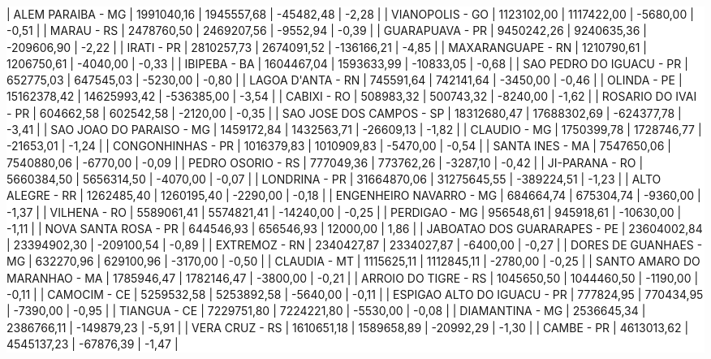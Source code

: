 | ALEM PARAIBA - MG | 1991040,16 | 1945557,68 | -45482,48 | -2,28 |
| VIANOPOLIS - GO | 1123102,00 | 1117422,00 | -5680,00 | -0,51 |
| MARAU - RS | 2478760,50 | 2469207,56 | -9552,94 | -0,39 |
| GUARAPUAVA - PR | 9450242,26 | 9240635,36 | -209606,90 | -2,22 |
| IRATI - PR | 2810257,73 | 2674091,52 | -136166,21 | -4,85 |
| MAXARANGUAPE - RN | 1210790,61 | 1206750,61 | -4040,00 | -0,33 |
| IBIPEBA - BA | 1604467,04 | 1593633,99 | -10833,05 | -0,68 |
| SAO PEDRO DO IGUACU - PR | 652775,03 | 647545,03 | -5230,00 | -0,80 |
| LAGOA D'ANTA - RN | 745591,64 | 742141,64 | -3450,00 | -0,46 |
| OLINDA - PE | 15162378,42 | 14625993,42 | -536385,00 | -3,54 |
| CABIXI - RO | 508983,32 | 500743,32 | -8240,00 | -1,62 |
| ROSARIO DO IVAI - PR | 604662,58 | 602542,58 | -2120,00 | -0,35 |
| SAO JOSE DOS CAMPOS - SP | 18312680,47 | 17688302,69 | -624377,78 | -3,41 |
| SAO JOAO DO PARAISO - MG | 1459172,84 | 1432563,71 | -26609,13 | -1,82 |
| CLAUDIO - MG | 1750399,78 | 1728746,77 | -21653,01 | -1,24 |
| CONGONHINHAS - PR | 1016379,83 | 1010909,83 | -5470,00 | -0,54 |
| SANTA INES - MA | 7547650,06 | 7540880,06 | -6770,00 | -0,09 |
| PEDRO OSORIO - RS | 777049,36 | 773762,26 | -3287,10 | -0,42 |
| JI-PARANA - RO | 5660384,50 | 5656314,50 | -4070,00 | -0,07 |
| LONDRINA - PR | 31664870,06 | 31275645,55 | -389224,51 | -1,23 |
| ALTO ALEGRE - RR | 1262485,40 | 1260195,40 | -2290,00 | -0,18 |
| ENGENHEIRO NAVARRO - MG | 684664,74 | 675304,74 | -9360,00 | -1,37 |
| VILHENA - RO | 5589061,41 | 5574821,41 | -14240,00 | -0,25 |
| PERDIGAO - MG | 956548,61 | 945918,61 | -10630,00 | -1,11 |
| NOVA SANTA ROSA - PR | 644546,93 | 656546,93 | 12000,00 | 1,86 |
| JABOATAO DOS GUARARAPES - PE | 23604002,84 | 23394902,30 | -209100,54 | -0,89 |
| EXTREMOZ - RN | 2340427,87 | 2334027,87 | -6400,00 | -0,27 |
| DORES DE GUANHAES - MG | 632270,96 | 629100,96 | -3170,00 | -0,50 |
| CLAUDIA - MT | 1115625,11 | 1112845,11 | -2780,00 | -0,25 |
| SANTO AMARO DO MARANHAO - MA | 1785946,47 | 1782146,47 | -3800,00 | -0,21 |
| ARROIO DO TIGRE - RS | 1045650,50 | 1044460,50 | -1190,00 | -0,11 |
| CAMOCIM - CE | 5259532,58 | 5253892,58 | -5640,00 | -0,11 |
| ESPIGAO ALTO DO IGUACU - PR | 777824,95 | 770434,95 | -7390,00 | -0,95 |
| TIANGUA - CE | 7229751,80 | 7224221,80 | -5530,00 | -0,08 |
| DIAMANTINA - MG | 2536645,34 | 2386766,11 | -149879,23 | -5,91 |
| VERA CRUZ - RS | 1610651,18 | 1589658,89 | -20992,29 | -1,30 |
| CAMBE - PR | 4613013,62 | 4545137,23 | -67876,39 | -1,47 |